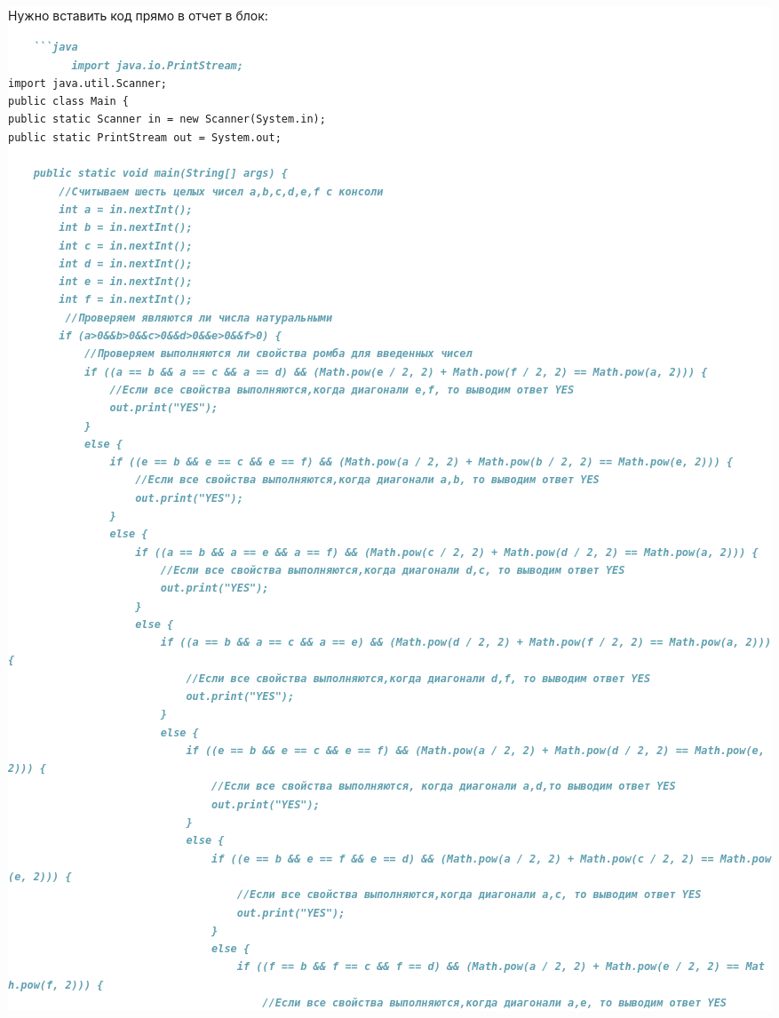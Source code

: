 Нужно вставить код прямо в отчет в блок:

```markdown
    ```java
          import java.io.PrintStream;
import java.util.Scanner;
public class Main {
public static Scanner in = new Scanner(System.in);
public static PrintStream out = System.out;

    public static void main(String[] args) {
        //Считываем шесть целых чисел a,b,c,d,e,f с консоли
        int a = in.nextInt();
        int b = in.nextInt();
        int c = in.nextInt();
        int d = in.nextInt();
        int e = in.nextInt();
        int f = in.nextInt();
         //Проверяем являются ли числа натуральными
        if (a>0&&b>0&&c>0&&d>0&&e>0&&f>0) {
            //Проверяем выполняются ли свойства ромба для введенных чисел
            if ((a == b && a == c && a == d) && (Math.pow(e / 2, 2) + Math.pow(f / 2, 2) == Math.pow(a, 2))) {
                //Если все свойства выполняются,когда диагонали e,f, то выводим ответ YES
                out.print("YES");
            }
            else {
                if ((e == b && e == c && e == f) && (Math.pow(a / 2, 2) + Math.pow(b / 2, 2) == Math.pow(e, 2))) {
                    //Если все свойства выполняются,когда диагонали a,b, то выводим ответ YES
                    out.print("YES");
                }
                else {
                    if ((a == b && a == e && a == f) && (Math.pow(c / 2, 2) + Math.pow(d / 2, 2) == Math.pow(a, 2))) {
                        //Если все свойства выполняются,когда диагонали d,c, то выводим ответ YES
                        out.print("YES");
                    }
                    else {
                        if ((a == b && a == c && a == e) && (Math.pow(d / 2, 2) + Math.pow(f / 2, 2) == Math.pow(a, 2))) {
                            //Если все свойства выполняются,когда диагонали d,f, то выводим ответ YES
                            out.print("YES");
                        }
                        else {
                            if ((e == b && e == c && e == f) && (Math.pow(a / 2, 2) + Math.pow(d / 2, 2) == Math.pow(e, 2))) {
                                //Если все свойства выполняются, когда диагонали a,d,то выводим ответ YES
                                out.print("YES");
                            }
                            else {
                                if ((e == b && e == f && e == d) && (Math.pow(a / 2, 2) + Math.pow(c / 2, 2) == Math.pow(e, 2))) {
                                    //Если все свойства выполняются,когда диагонали a,c, то выводим ответ YES
                                    out.print("YES");
                                }
                                else {
                                    if ((f == b && f == c && f == d) && (Math.pow(a / 2, 2) + Math.pow(e / 2, 2) == Math.pow(f, 2))) {
                                        //Если все свойства выполняются,когда диагонали a,e, то выводим ответ YES
```